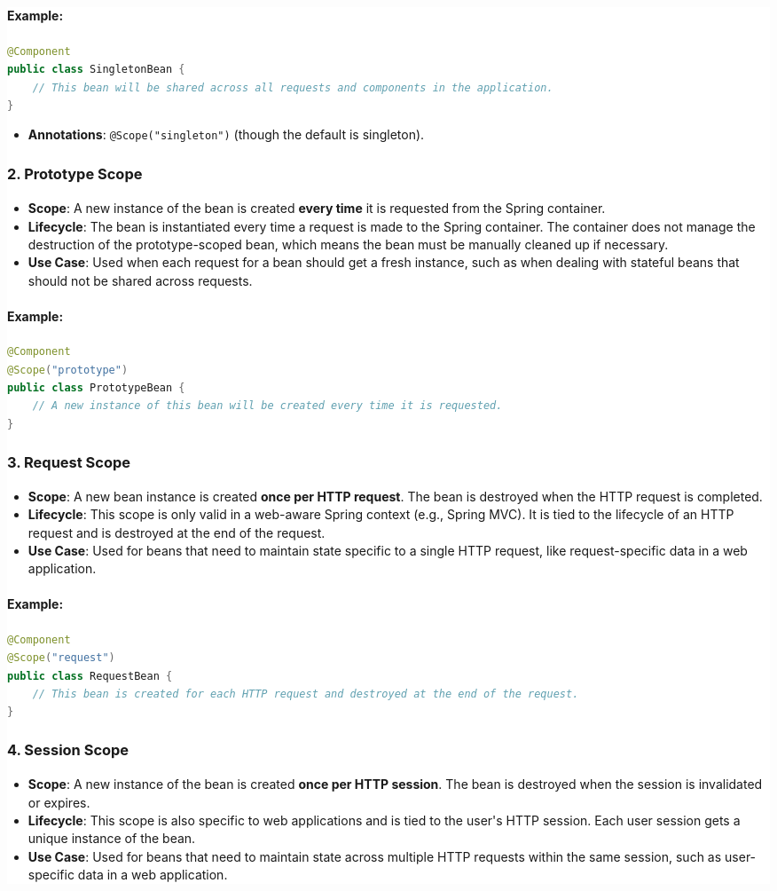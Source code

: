 #### Example:
```java
@Component
public class SingletonBean {
    // This bean will be shared across all requests and components in the application.
}
```
- **Annotations**: `@Scope("singleton")` (though the default is singleton).

### 2. **Prototype Scope**
- **Scope**: A new instance of the bean is created **every time** it is requested from the Spring container.
- **Lifecycle**: The bean is instantiated every time a request is made to the Spring container. The container does not manage the destruction of the prototype-scoped bean, which means the bean must be manually cleaned up if necessary.
- **Use Case**: Used when each request for a bean should get a fresh instance, such as when dealing with stateful beans that should not be shared across requests.

#### Example:
```java
@Component
@Scope("prototype")
public class PrototypeBean {
    // A new instance of this bean will be created every time it is requested.
}
```

### 3. **Request Scope**
- **Scope**: A new bean instance is created **once per HTTP request**. The bean is destroyed when the HTTP request is completed.
- **Lifecycle**: This scope is only valid in a web-aware Spring context (e.g., Spring MVC). It is tied to the lifecycle of an HTTP request and is destroyed at the end of the request.
- **Use Case**: Used for beans that need to maintain state specific to a single HTTP request, like request-specific data in a web application.

#### Example:
```java
@Component
@Scope("request")
public class RequestBean {
    // This bean is created for each HTTP request and destroyed at the end of the request.
}
```

### 4. **Session Scope**
- **Scope**: A new instance of the bean is created **once per HTTP session**. The bean is destroyed when the session is invalidated or expires.
- **Lifecycle**: This scope is also specific to web applications and is tied to the user's HTTP session. Each user session gets a unique instance of the bean.
- **Use Case**: Used for beans that need to maintain state across multiple HTTP requests within the same session, such as user-specific data in a web application.
